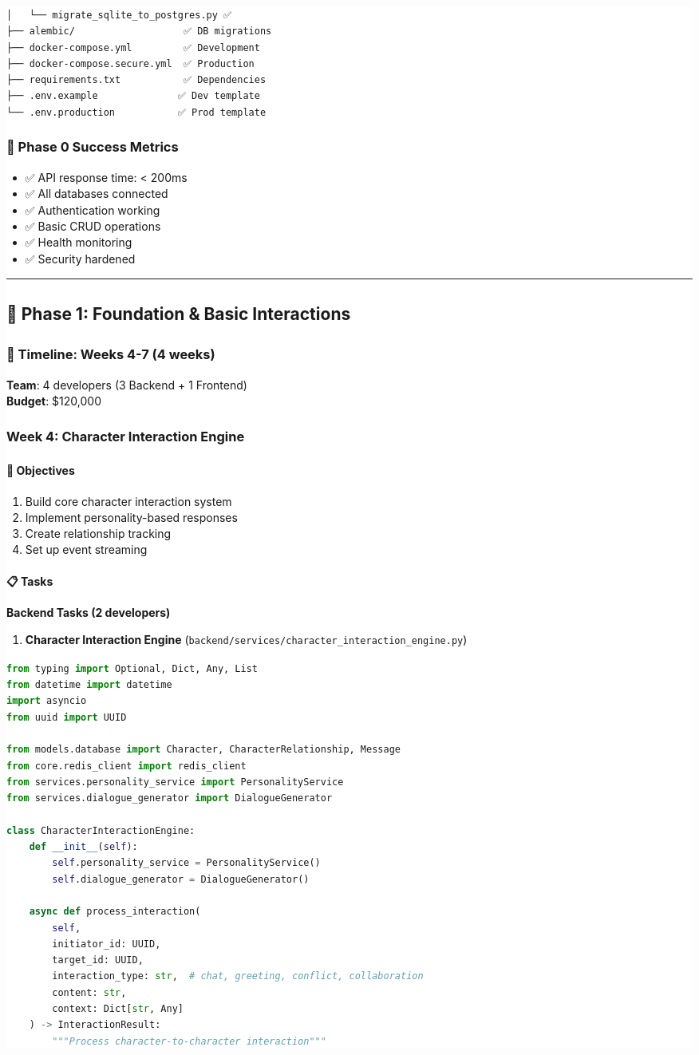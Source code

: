 ```
│   └── migrate_sqlite_to_postgres.py ✅
├── alembic/                   ✅ DB migrations
├── docker-compose.yml         ✅ Development
├── docker-compose.secure.yml  ✅ Production
├── requirements.txt           ✅ Dependencies
├── .env.example              ✅ Dev template
└── .env.production           ✅ Prod template
```

### 🎯 Phase 0 Success Metrics
- ✅ API response time: < 200ms
- ✅ All databases connected
- ✅ Authentication working
- ✅ Basic CRUD operations
- ✅ Health monitoring
- ✅ Security hardened

---

## 🚀 Phase 1: Foundation & Basic Interactions

### 📅 Timeline: Weeks 4-7 (4 weeks)
**Team**: 4 developers (3 Backend + 1 Frontend)  
**Budget**: $120,000

### Week 4: Character Interaction Engine

#### 🎯 Objectives
1. Build core character interaction system
2. Implement personality-based responses
3. Create relationship tracking
4. Set up event streaming

#### 📋 Tasks

**Backend Tasks (2 developers)**

1. **Character Interaction Engine** (`backend/services/character_interaction_engine.py`)
```python
from typing import Optional, Dict, Any, List
from datetime import datetime
import asyncio
from uuid import UUID

from models.database import Character, CharacterRelationship, Message
from core.redis_client import redis_client
from services.personality_service import PersonalityService
from services.dialogue_generator import DialogueGenerator

class CharacterInteractionEngine:
    def __init__(self):
        self.personality_service = PersonalityService()
        self.dialogue_generator = DialogueGenerator()
        
    async def process_interaction(
        self,
        initiator_id: UUID,
        target_id: UUID,
        interaction_type: str,  # chat, greeting, conflict, collaboration
        content: str,
        context: Dict[str, Any]
    ) -> InteractionResult:
        """Process character-to-character interaction"""
```